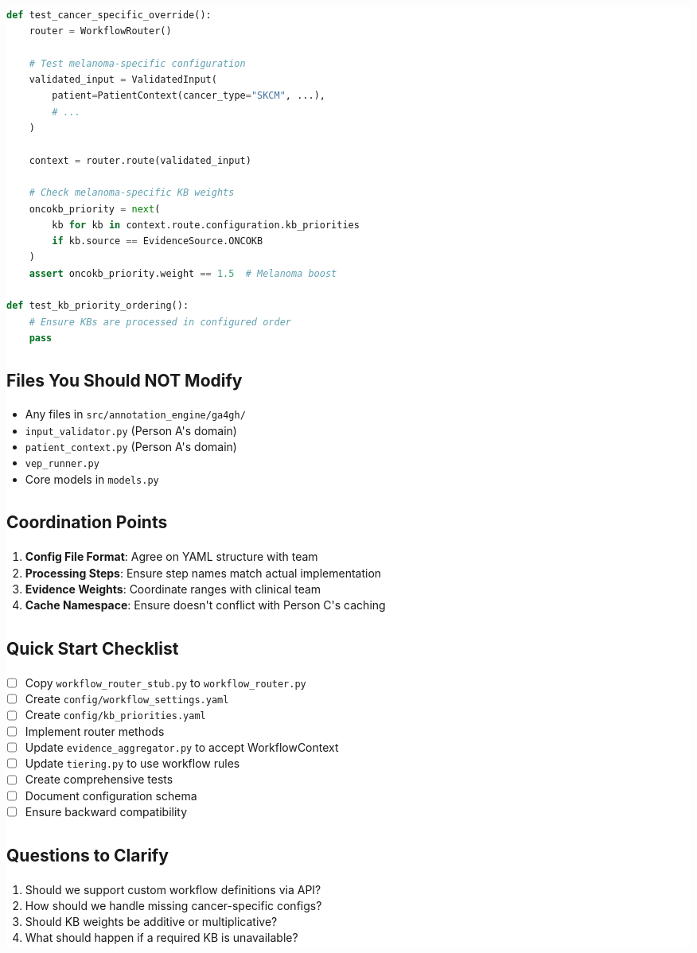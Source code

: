 ```python
def test_cancer_specific_override():
    router = WorkflowRouter()
    
    # Test melanoma-specific configuration
    validated_input = ValidatedInput(
        patient=PatientContext(cancer_type="SKCM", ...),
        # ...
    )
    
    context = router.route(validated_input)
    
    # Check melanoma-specific KB weights
    oncokb_priority = next(
        kb for kb in context.route.configuration.kb_priorities 
        if kb.source == EvidenceSource.ONCOKB
    )
    assert oncokb_priority.weight == 1.5  # Melanoma boost

def test_kb_priority_ordering():
    # Ensure KBs are processed in configured order
    pass
```

## Files You Should NOT Modify

- Any files in `src/annotation_engine/ga4gh/`
- `input_validator.py` (Person A's domain)
- `patient_context.py` (Person A's domain)
- `vep_runner.py`
- Core models in `models.py`

## Coordination Points

1. **Config File Format**: Agree on YAML structure with team
2. **Processing Steps**: Ensure step names match actual implementation
3. **Evidence Weights**: Coordinate ranges with clinical team
4. **Cache Namespace**: Ensure doesn't conflict with Person C's caching

## Quick Start Checklist

- [ ] Copy `workflow_router_stub.py` to `workflow_router.py`
- [ ] Create `config/workflow_settings.yaml`
- [ ] Create `config/kb_priorities.yaml`
- [ ] Implement router methods
- [ ] Update `evidence_aggregator.py` to accept WorkflowContext
- [ ] Update `tiering.py` to use workflow rules
- [ ] Create comprehensive tests
- [ ] Document configuration schema
- [ ] Ensure backward compatibility

## Questions to Clarify

1. Should we support custom workflow definitions via API?
2. How should we handle missing cancer-specific configs?
3. Should KB weights be additive or multiplicative?
4. What should happen if a required KB is unavailable?